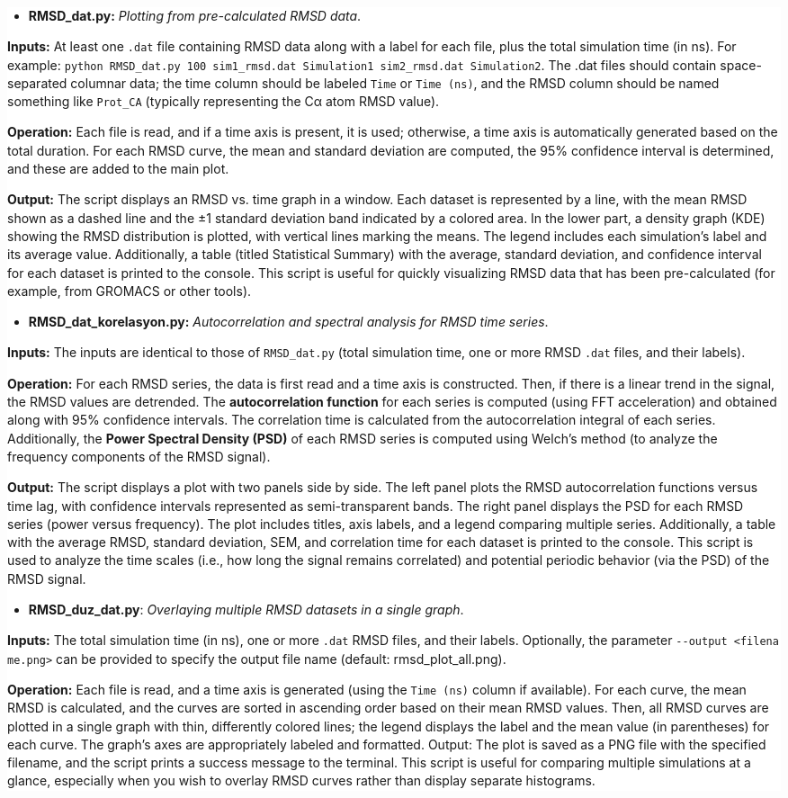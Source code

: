 - **RMSD_dat.py:** *Plotting from pre-calculated RMSD data*.

**Inputs:** At least one `.dat` file containing RMSD data along with a label for each file, plus the total simulation time (in ns). For example: `python RMSD_dat.py 100 sim1_rmsd.dat Simulation1 sim2_rmsd.dat Simulation2`. The .dat files should contain space-separated columnar data; the time column should be labeled `Time` or `Time (ns)`, and the RMSD column should be named something like `Prot_CA` (typically representing the Cα atom RMSD value).
  
**Operation:** Each file is read, and if a time axis is present, it is used; otherwise, a time axis is automatically generated based on the total duration. For each RMSD curve, the mean and standard deviation are computed, the 95% confidence interval is determined, and these are added to the main plot.
  
**Output:** The script displays an RMSD vs. time graph in a window. Each dataset is represented by a line, with the mean RMSD shown as a dashed line and the ±1 standard deviation band indicated by a colored area. In the lower part, a density graph (KDE) showing the RMSD distribution is plotted, with vertical lines marking the means. The legend includes each simulation’s label and its average value. Additionally, a table (titled Statistical Summary) with the average, standard deviation, and confidence interval for each dataset is printed to the console. This script is useful for quickly visualizing RMSD data that has been pre-calculated (for example, from GROMACS or other tools).

- **RMSD_dat_korelasyon.py:** *Autocorrelation and spectral analysis for RMSD time series*.
  
**Inputs:** The inputs are identical to those of `RMSD_dat.py` (total simulation time, one or more RMSD `.dat` files, and their labels).
  
**Operation:** For each RMSD series, the data is first read and a time axis is constructed. Then, if there is a linear trend in the signal, the RMSD values are detrended. The **autocorrelation function** for each series is computed (using FFT acceleration) and obtained along with 95% confidence intervals. The correlation time is calculated from the autocorrelation integral of each series. Additionally, the **Power Spectral Density (PSD)** of each RMSD series is computed using Welch’s method (to analyze the frequency components of the RMSD signal).
  
**Output:** The script displays a plot with two panels side by side. The left panel plots the RMSD autocorrelation functions versus time lag, with confidence intervals represented as semi-transparent bands. The right panel displays the PSD for each RMSD series (power versus frequency). The plot includes titles, axis labels, and a legend comparing multiple series. Additionally, a table with the average RMSD, standard deviation, SEM, and correlation time for each dataset is printed to the console. This script is used to analyze the time scales (i.e., how long the signal remains correlated) and potential periodic behavior (via the PSD) of the RMSD signal.

- **RMSD_duz_dat.py**: *Overlaying multiple RMSD datasets in a single graph*.
  
**Inputs:** The total simulation time (in ns), one or more `.dat` RMSD files, and their labels. Optionally, the parameter `--output <filename.png>` can be provided to specify the output file name (default: rmsd_plot_all.png).
  
**Operation:** Each file is read, and a time axis is generated (using the `Time (ns)` column if available). For each curve, the mean RMSD is calculated, and the curves are sorted in ascending order based on their mean RMSD values. Then, all RMSD curves are plotted in a single graph with thin, differently colored lines; the legend displays the label and the mean value (in parentheses) for each curve. The graph’s axes are appropriately labeled and formatted.
Output: The plot is saved as a PNG file with the specified filename, and the script prints a success message to the terminal. This script is useful for comparing multiple simulations at a glance, especially when you wish to overlay RMSD curves rather than display separate histograms.
